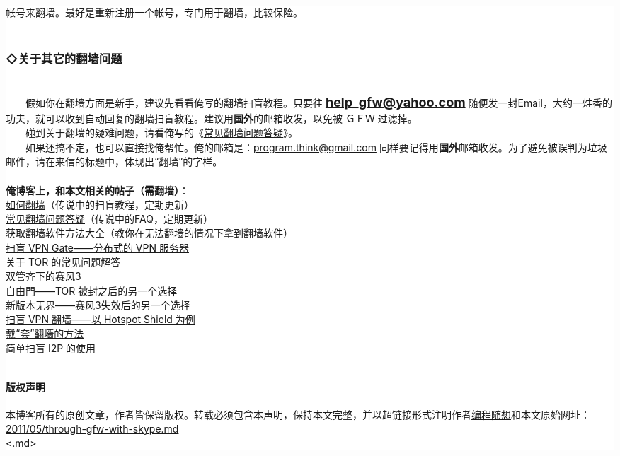 帐号来翻墙。最好是重新注册一个帐号，专门用于翻墙，比较保险。<br /><br /><h3>◇关于其它的翻墙问题</h3><br />&#12288;&#12288;假如你在翻墙方面是新手，建议先看看俺写的翻墙扫盲教程。只要往 <b><font size="4"><a href="mailto:help_gfw@yahoo.com">help_gfw@yahoo.com</a></font></b> 随便发一封Email，大约一炷香的功夫，就可以收到自动回复的翻墙扫盲教程。建议用<b>国外</b>的邮箱收发，以免被 ＧＦW 过滤掉。<br />&#12288;&#12288;碰到关于翻墙的疑难问题，请看俺写的《<a href="../../2011/09/gfw-faq.md" target="_blank">常见翻墙问题答疑</a>》。<br />&#12288;&#12288;如果还搞不定，也可以直接找俺帮忙。俺的邮箱是：<a href="mailto:program.think@gmail.com">program.think@gmail.com</a> 同样要记得用<b>国外</b>邮箱收发。为了避免被误判为垃圾邮件，请在来信的标题中，体现出“翻墙”的字样。<br /><br /><b>俺博客上，和本文相关的帖子（需翻墙）</b>：<br /><a href="../../2009/05/how-to-break-through-gfw.md">如何翻墙</a>（传说中的扫盲教程，定期更新）<br /><a href="../../2011/09/gfw-faq.md">常见翻墙问题答疑</a>（传说中的FAQ，定期更新）<br /><a href="../../2011/03/how-to-get-gfw-tools.md">获取翻墙软件方法大全</a>（教你在无法翻墙的情况下拿到翻墙软件）<br /><a href="../../2013/04/gfw-vpngate.md">扫盲 VPN Gate——分布式的 VPN 服务器</a><br /><a href="../../2013/11/tor-faq.md">关于 TOR 的常见问题解答</a><br /><a href="../../2011/10/gfw-psiphon.md">双管齐下的赛风3</a><br /><a href="../../2010/03/choose-free-gate.md">自由門——TOR 被封之后的另一个选择</a><br /><a href="../../2011/12/gfw-wujie.md">新版本无界——赛风3失效后的另一个选择</a><br /><a href="../../2011/09/gfw-vpn-hotspot-shield.md">扫盲 VPN 翻墙——以 Hotspot Shield 为例</a><br /><a href="../../2009/09/break-through-gfw-with-tor.md">戴“套”翻墻的方法</a><br /><a href="../../2012/06/gfw-i2p.md">简单扫盲 I2P 的使用</a><div class="blogger-post-footer">
</div>
<hr>
<div class="copyright">
<h4>版权声明</h4>
本博客所有的原创文章，作者皆保留版权。转载必须包含本声明，保持本文完整，并以超链接形式注明作者<a href="mailto:program.think@gmail.com">编程随想</a>和本文原始网址：<br>
<a href="2011/05/through-gfw-with-skype.md">2011/05/through-gfw-with-skype.md</a>
</div>
</div>
</body>
<.md>
